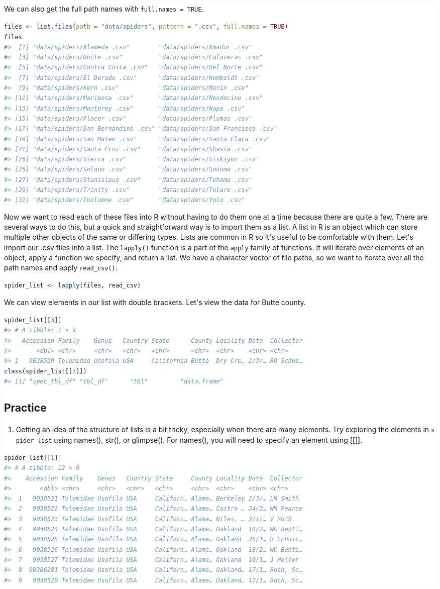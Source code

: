 We can also get the full path names with `full.names = TRUE`.

```r
files <- list.files(path = "data/spiders", pattern = ".csv", full.names = TRUE)
files
#>  [1] "data/spiders/Alameda .csv"        "data/spiders/Amador .csv"        
#>  [3] "data/spiders/Butte .csv"          "data/spiders/Calaveras .csv"     
#>  [5] "data/spiders/Contra Costa .csv"   "data/spiders/Del Norte .csv"     
#>  [7] "data/spiders/El Dorado .csv"      "data/spiders/Humboldt .csv"      
#>  [9] "data/spiders/Kern .csv"           "data/spiders/Marin .csv"         
#> [11] "data/spiders/Mariposa .csv"       "data/spiders/Mendocino .csv"     
#> [13] "data/spiders/Monterey .csv"       "data/spiders/Napa .csv"          
#> [15] "data/spiders/Placer .csv"         "data/spiders/Plumas .csv"        
#> [17] "data/spiders/San Bernandino .csv" "data/spiders/San Francisco .csv" 
#> [19] "data/spiders/San Mateo .csv"      "data/spiders/Santa Clara .csv"   
#> [21] "data/spiders/Santa Cruz .csv"     "data/spiders/Shasta .csv"        
#> [23] "data/spiders/Sierra .csv"         "data/spiders/Siskiyou .csv"      
#> [25] "data/spiders/Solano .csv"         "data/spiders/Sonoma .csv"        
#> [27] "data/spiders/Stanislaus .csv"     "data/spiders/Tehama .csv"        
#> [29] "data/spiders/Trinity .csv"        "data/spiders/Tulare .csv"        
#> [31] "data/spiders/Tuolumne .csv"       "data/spiders/Yolo .csv"
```

Now we want to read each of these files into R without having to do them one at a time because there are quite a few. There are several ways to do this, but a quick and straightforward way is to import them as a list. A list in R is an object which can store multiple other objects of the same or differing types. Lists are common in R so it's useful to be comfortable with them. Let's import our .csv files into a list. The `lapply()` function is a part of the `apply` family of functions. It will iterate over elements of an object, apply a function we specify, and return a list. We have a character vector of file paths, so we want to iterate over all the path names and apply `read_csv()`.  


```r
spider_list <- lapply(files, read_csv)
```

We can view elements in our list with double brackets. Let's view the data for Butte county.

```r
spider_list[[3]]
#> # A tibble: 1 × 9
#>   Accession Family    Genus   Country State      County Locality Date  Collector
#>       <dbl> <chr>     <chr>   <chr>   <chr>      <chr>  <chr>    <chr> <chr>    
#> 1   9038509 Telemidae Usofila USA     California Butte  Dry Cre… 2/3/… RO Schus…
class(spider_list[[3]])
#> [1] "spec_tbl_df" "tbl_df"      "tbl"         "data.frame"
```

## Practice
1. Getting an idea of the structure of lists is a bit tricky, especially when there are many elements. Try exploring the elements in `spider_list` using names(), str(), or glimpse(). For names(), you will need to specify an element using [[]].  

```r
spider_list[[1]]
#> # A tibble: 12 × 9
#>    Accession Family    Genus   Country State     County Locality Date  Collector
#>        <dbl> <chr>     <chr>   <chr>   <chr>     <chr>  <chr>    <chr> <chr>    
#>  1   9038521 Telemidae Usofila USA     Californ… Alame… Berkeley 2/3/… LM Smith 
#>  2   9038522 Telemidae Usofila USA     Californ… Alame… Castro … 24/3… WM Pearce
#>  3   9038523 Telemidae Usofila USA     Californ… Alame… Niles, … 2/1/… V Roth   
#>  4   9038524 Telemidae Usofila USA     Californ… Alame… Oakland  18/2… WG Benti…
#>  5   9038525 Telemidae Usofila USA     Californ… Alame… Oakland  25/1… R Schust…
#>  6   9038526 Telemidae Usofila USA     Californ… Alame… Oakland  18/2… WC Benti…
#>  7   9038527 Telemidae Usofila USA     Californ… Alame… Oakland  10/1… J Helfer 
#>  8  90386281 Telemidae Usofila USA     Californ… Alame… Oakland… 17/1… Roth, Sc…
#>  9   9038529 Telemidae Usofila USA     Californ… Alame… Oakland… 17/1… Roth, Sc…
```